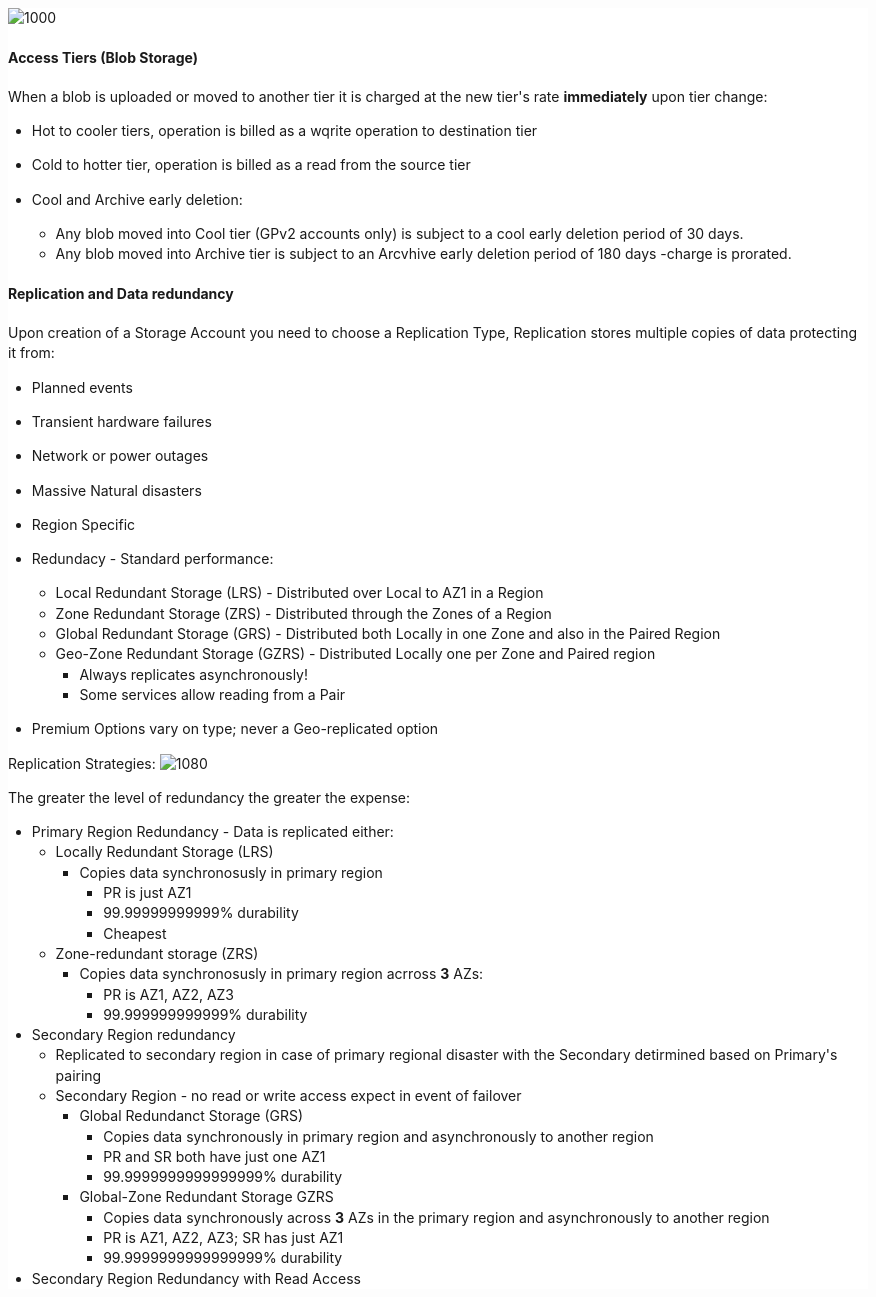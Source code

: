 ![1000](azurecomparisonofstoragetiering.png)


#### Access Tiers (Blob Storage)

When a blob is uploaded or moved to another tier it is charged at the new tier's rate **immediately** upon tier change:

- Hot to cooler tiers, operation is billed as a wqrite operation to destination tier
- Cold to hotter tier, operation is billed as a read from the source tier

- Cool and Archive early deletion: 
	- Any blob moved into Cool tier (GPv2 accounts only) is subject to a cool early deletion period of 30 days.
	- Any blob moved into Archive tier is subject to an Arcvhive early deletion period of 180 days -charge is prorated.


#### Replication and Data redundancy 

Upon creation of a Storage Account you need to choose a Replication Type, Replication stores multiple copies of data protecting it from:
- Planned events
- Transient hardware failures
- Network or power outages
- Massive Natural disasters

- Region Specific
- Redundacy - Standard performance:
	- Local Redundant Storage (LRS) - Distributed over Local to AZ1 in a Region
	- Zone Redundant Storage (ZRS) -  Distributed through the Zones of a Region
	- Global Redundant Storage (GRS) - Distributed both Locally in one Zone and also in the Paired Region
	- Geo-Zone Redundant Storage (GZRS) - Distributed Locally one per Zone and Paired region
		- Always replicates asynchronously!
		- Some services allow reading from a Pair
- Premium Options vary on type; never a Geo-replicated option

Replication Strategies:
![1080](azurereplicationstrategies.png)

The greater the level of redundancy the greater the expense:
- Primary Region Redundancy - Data is replicated  either:
	- Locally Redundant Storage (LRS)
		- Copies data synchronosusly in primary region 
			- PR is just AZ1
			- 99.99999999999% durability
			- Cheapest
	- Zone-redundant storage (ZRS)
		-  Copies data synchronosusly in primary region acrross **3** AZs:
			- PR is AZ1, AZ2, AZ3
			- 99.999999999999% durability
- Secondary Region redundancy  
	- Replicated to secondary region in case of primary regional disaster with the Secondary detirmined based on Primary's pairing
	- Secondary Region - no read or write access expect in event of failover 
		- Global Redundanct Storage (GRS)
			- Copies data synchronously in primary region and asynchronously to another region 
			- PR and SR both have just one AZ1
			- 99.9999999999999999% durability
		- Global-Zone Redundant Storage  GZRS
			- Copies data synchronously across **3** AZs in the primary region and asynchronously to another region
			- PR is AZ1, AZ2, AZ3; SR has just AZ1  
			- 99.9999999999999999% durability
- Secondary Region Redundancy with Read Access